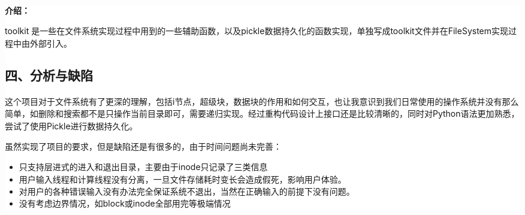 **介绍：**

toolkit 是一些在文件系统实现过程中用到的一些辅助函数，以及pickle数据持久化的函数实现，单独写成toolkit文件并在FileSystem实现过程中由外部引入。




## 四、分析与缺陷

这个项目对于文件系统有了更深的理解，包括i节点，超级块，数据块的作用和如何交互，也让我意识到我们日常使用的操作系统并没有那么简单，如删除和搜索都不是只操作当前目录即可，需要递归实现。经过重构代码设计上接口还是比较清晰的，同时对Python语法更加熟悉，尝试了使用Pickle进行数据持久化。

虽然实现了项目的要求，但是缺陷还是有很多的，由于时间问题尚未完善：

+ 只支持层进式的进入和退出目录，主要由于inode只记录了三类信息
+ 用户输入线程和计算线程没有分离，一旦文件存储耗时变长会造成假死，影响用户体验。
+ 对用户的各种错误输入没有办法完全保证系统不退出，当然在正确输入的前提下没有问题。
+ 没有考虑边界情况，如block或inode全部用完等极端情况